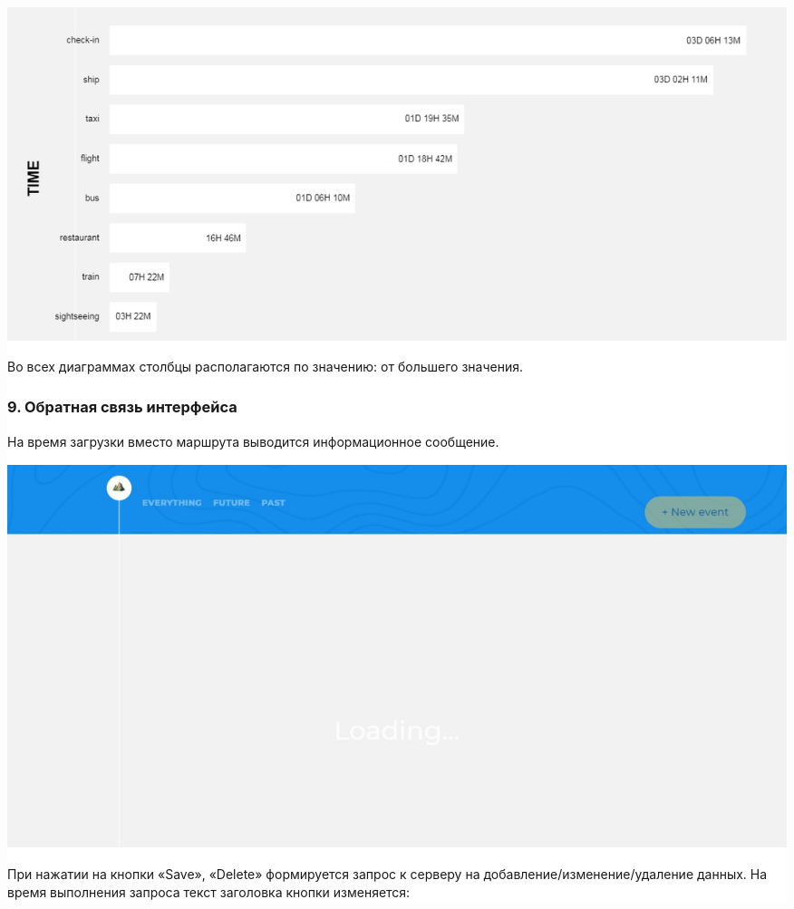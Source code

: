 ![Time statistics](/public/img/about/time-stats.jpg)

Во всех диаграммах столбцы располагаются по значению: от большего значения.

### 9. Обратная связь интерфейса

На время загрузки вместо маршрута выводится информационное сообщение.

![loading](/public/img/about/loading.jpg)

При нажатии на кнопки «Save», «Delete» формируется запрос к серверу на добавление/изменение/удаление данных. На время выполнения запроса текст заголовка кнопки изменяется:
